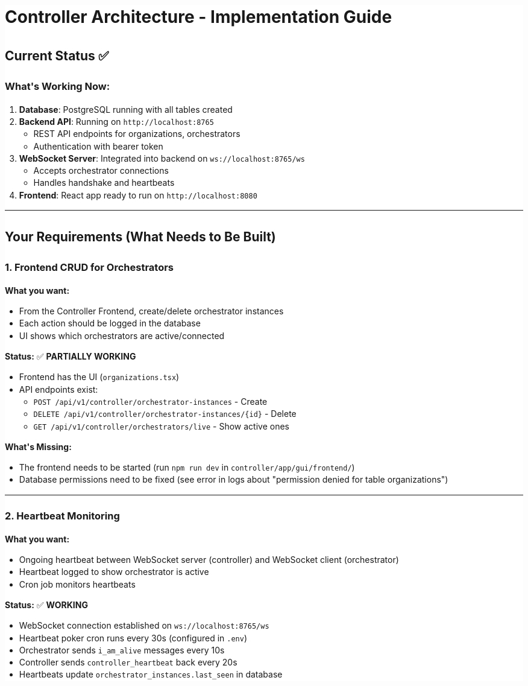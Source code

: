 # Controller Architecture - Implementation Guide

## Current Status ✅

### What's Working Now:
1. **Database**: PostgreSQL running with all tables created
2. **Backend API**: Running on `http://localhost:8765`
   - REST API endpoints for organizations, orchestrators
   - Authentication with bearer token
3. **WebSocket Server**: Integrated into backend on `ws://localhost:8765/ws`
   - Accepts orchestrator connections
   - Handles handshake and heartbeats
4. **Frontend**: React app ready to run on `http://localhost:8080`

---

## Your Requirements (What Needs to Be Built)

### 1. **Frontend CRUD for Orchestrators**

**What you want:**
- From the Controller Frontend, create/delete orchestrator instances
- Each action should be logged in the database
- UI shows which orchestrators are active/connected

**Status:** ✅ **PARTIALLY WORKING**
- Frontend has the UI (`organizations.tsx`)
- API endpoints exist:
  - `POST /api/v1/controller/orchestrator-instances` - Create
  - `DELETE /api/v1/controller/orchestrator-instances/{id}` - Delete
  - `GET /api/v1/controller/orchestrators/live` - Show active ones

**What's Missing:**
- The frontend needs to be started (run `npm run dev` in `controller/app/gui/frontend/`)
- Database permissions need to be fixed (see error in logs about "permission denied for table organizations")

---

### 2. **Heartbeat Monitoring**

**What you want:**
- Ongoing heartbeat between WebSocket server (controller) and WebSocket client (orchestrator)
- Heartbeat logged to show orchestrator is active
- Cron job monitors heartbeats

**Status:** ✅ **WORKING**
- WebSocket connection established on `ws://localhost:8765/ws`
- Heartbeat poker cron runs every 30s (configured in `.env`)
- Orchestrator sends `i_am_alive` messages every 10s
- Controller sends `controller_heartbeat` back every 20s
- Heartbeats update `orchestrator_instances.last_seen` in database
